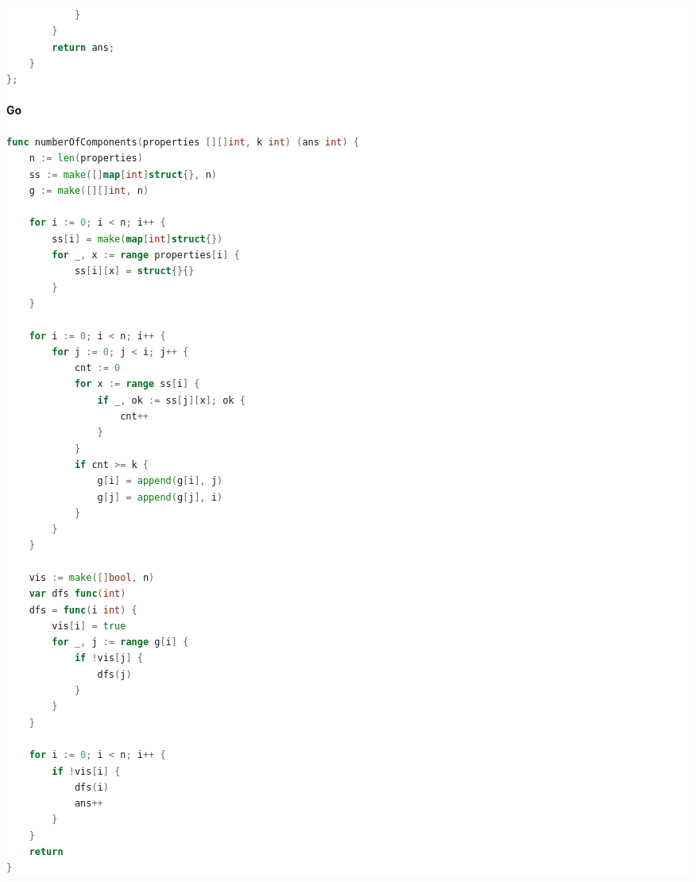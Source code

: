 ```cpp
            }
        }
        return ans;
    }
};
```

#### Go

```go
func numberOfComponents(properties [][]int, k int) (ans int) {
	n := len(properties)
	ss := make([]map[int]struct{}, n)
	g := make([][]int, n)

	for i := 0; i < n; i++ {
		ss[i] = make(map[int]struct{})
		for _, x := range properties[i] {
			ss[i][x] = struct{}{}
		}
	}

	for i := 0; i < n; i++ {
		for j := 0; j < i; j++ {
			cnt := 0
			for x := range ss[i] {
				if _, ok := ss[j][x]; ok {
					cnt++
				}
			}
			if cnt >= k {
				g[i] = append(g[i], j)
				g[j] = append(g[j], i)
			}
		}
	}

	vis := make([]bool, n)
	var dfs func(int)
	dfs = func(i int) {
		vis[i] = true
		for _, j := range g[i] {
			if !vis[j] {
				dfs(j)
			}
		}
	}

	for i := 0; i < n; i++ {
		if !vis[i] {
			dfs(i)
			ans++
		}
	}
	return
}
```
